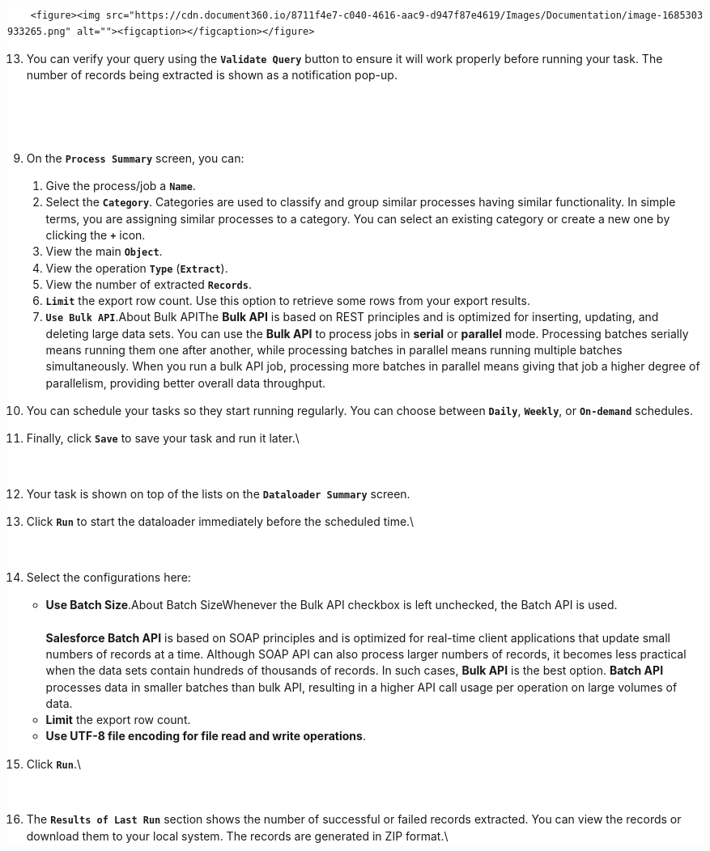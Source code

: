
        <figure><img src="https://cdn.document360.io/8711f4e7-c040-4616-aac9-d947f87e4619/Images/Documentation/image-1685303933265.png" alt=""><figcaption></figcaption></figure>
13. You can verify your query using the **`Validate Query`** button to ensure it will work properly before running your task. The number of records being extracted is shown as a notification pop-up.

<figure><img src="https://cdn.document360.io/8711f4e7-c040-4616-aac9-d947f87e4619/Images/Documentation/image-1685303965531.png" alt="" width="563"><figcaption></figcaption></figure>

<figure><img src="https://cdn.document360.io/8711f4e7-c040-4616-aac9-d947f87e4619/Images/Documentation/image-1685303994414.png" alt=""><figcaption></figcaption></figure>

9. On the **`Process Summary`** screen, you can:
   1. Give the process/job a **`Name`**.
   2. Select the **`Category`**. Categories are used to classify and group similar processes having similar functionality. In simple terms, you are assigning similar processes to a category. You can select an existing category or create a new one by clicking the **`+`** icon.
   3. View the main **`Object`**.
   4. View the operation **`Type`** (**`Extract`**).
   5. View the number of extracted **`Records`**.
   6. **`Limit`** the export row count. Use this option to retrieve some rows from your export results.&#x20;
   7. **`Use Bulk API`**.About Bulk APIThe **Bulk API** is based on REST principles and is optimized for inserting, updating, and deleting large data sets. You can use the **Bulk API** to process jobs in **serial** or **parallel** mode. Processing batches serially means running them one after another, while processing batches in parallel means running multiple batches simultaneously. When you run a bulk API job, processing more batches in parallel means giving that job a higher degree of parallelism, providing better overall data throughput.
10. You can schedule your tasks so they start running regularly. You can choose between **`Daily`**, **`Weekly`**, or **`On-demand`** schedules.
11. Finally, click **`Save`** to save your task and run it later.\


    <figure><img src="https://cdn.document360.io/8711f4e7-c040-4616-aac9-d947f87e4619/Images/Documentation/image-1654665087779.png" alt="" width="563"><figcaption></figcaption></figure>
12. Your task is shown on top of the lists on the **`Dataloader Summary`** screen.
13. Click **`Run`** to start the dataloader immediately before the scheduled time.\


    <figure><img src="https://cdn.document360.io/8711f4e7-c040-4616-aac9-d947f87e4619/Images/Documentation/image-1671010673489.png" alt="" width="563"><figcaption></figcaption></figure>
14. Select the configurations here:
    * **Use Batch Size**.About Batch SizeWhenever the Bulk API checkbox is left unchecked, the Batch API is used.\
      \
      **Salesforce Batch API** is based on SOAP principles and is optimized for real-time client applications that update small numbers of records at a time. Although SOAP API can also process larger numbers of records, it becomes less practical when the data sets contain hundreds of thousands of records. In such cases, **Bulk API** is the best option. **Batch API** processes data in smaller batches than bulk API, resulting in a higher API call usage per operation on large volumes of data.
    * **Limit** the export row count.
    * **Use UTF-8 file encoding for file read and write operations**.
15. Click **`Run`**.\


    <figure><img src="https://cdn.document360.io/8711f4e7-c040-4616-aac9-d947f87e4619/Images/Documentation/image-1654665872513.png" alt="" width="375"><figcaption></figcaption></figure>
16. The **`Results of Last Run`** section shows the number of successful or failed records extracted. You can view the records or download them to your local system. The records are generated in ZIP format.\
